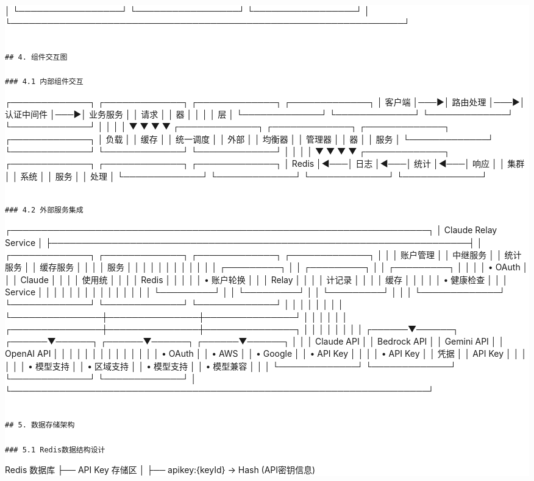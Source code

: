 │  └─────────────────┘ └─────────────────┘ └─────────────────┘      │
└─────────────────────────────────────────────────────────────────┘
```

## 4. 组件交互图

### 4.1 内部组件交互

```
┌─────────────┐    ┌─────────────┐    ┌─────────────┐    ┌─────────────┐
│   客户端     │───▶│  路由处理   │───▶│  认证中间件 │───▶│  业务服务   │
│   请求       │    │   器       │    │             │    │   层       │
└─────────────┘    └─────────────┘    └─────────────┘    └─────────────┘
         │               │               │               │
         ▼               ▼               ▼               ▼
┌─────────────┐    ┌─────────────┐    ┌─────────────┐    ┌─────────────┐
│   负载       │    │   缓存      │    │  统一调度   │    │   外部     │
│   均衡器     │    │   管理器    │    │   器       │    │   服务     │
└─────────────┘    └─────────────┘    └─────────────┘    └─────────────┘
         │               │               │               │
         ▼               ▼               ▼               ▼
┌─────────────┐    ┌─────────────┐    ┌─────────────┐    ┌─────────────┐
│   Redis     │◄───│   日志     │◄───│   统计     │◄───│   响应     │
│   集群      │    │   系统     │    │   服务     │    │   处理     │
└─────────────┘    └─────────────┘    └─────────────┘    └─────────────┘
```

### 4.2 外部服务集成

```
┌─────────────────────────────────────────────────────────────────────┐
│                        Claude Relay Service                         │
├─────────────────────────────────────────────────────────────────────┤
│  ┌─────────────┐ ┌─────────────┐ ┌─────────────┐ ┌─────────────┐     │
│  │ 账户管理    │ │ 中继服务    │ │ 统计服务    │ │ 缓存服务    │     │
│  │ 服务        │ │             │ │             │ │             │     │
│  │             │ │  ┌─────────┐ │ │  ┌─────────┐ │ │  ┌─────────┐ │     │
│  │  • OAuth    │ │  │ Claude  │ │ │  │ 使用统  │ │ │  │ Redis   │ │     │
│  │  • 账户轮换 │ │  │ Relay   │ │ │  │ 计记录  │ │ │  │ 缓存    │ │     │
│  │  • 健康检查 │ │  │ Service │ │ │  │         │ │ │  │         │ │     │
│  │             │ │  └─────────┘ │ │  └─────────┘ │ │  └─────────┘ │     │
│  └─────────────┘ └─────────────┘ └─────────────┘ └─────────────┘     │
│         │               │               │               │            │
│         └───────────────┼───────────────┼───────────────┘            │
│                         │               │                           │
│         ┌───────────────┼───────────────┼───────────────┐           │
│         │               │               │               │           │
│  ┌──────▼──────┐ ┌──────▼──────┐ ┌──────▼──────┐ ┌──────▼──────┐   │
│  │ Claude API  │ │ Bedrock API │ │ Gemini API  │ │ OpenAI API  │   │
│  │             │ │             │ │             │ │             │   │
│  │  • OAuth    │ │  • AWS      │ │  • Google    │ │  • API Key   │   │
│  │  • API Key  │ │    凭据     │ │    API Key   │ │             │   │
│  │  • 模型支持  │ │  • 区域支持 │ │  • 模型支持  │ │  • 模型兼容  │   │
│  └─────────────┘ └─────────────┘ └─────────────┘ └─────────────┘   │
└─────────────────────────────────────────────────────────────────────┘
```

## 5. 数据存储架构

### 5.1 Redis数据结构设计

```
Redis 数据库
├── API Key 存储区
│   ├── apikey:{keyId}                    → Hash (API密钥信息)
